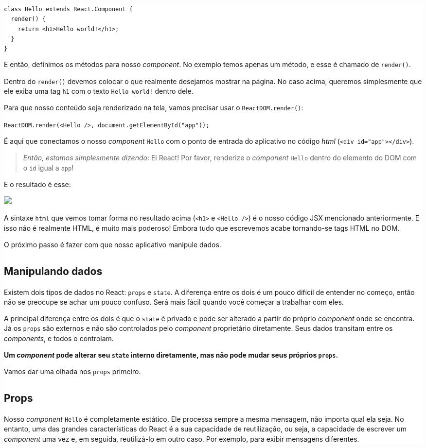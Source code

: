 ```jsx=
class Hello extends React.Component {
  render() {
    return <h1>Hello world!</h1>;
  }
}
```

E então, definimos os métodos para nosso _component_. No exemplo temos apenas um método, e esse é chamado de `render()`.

Dentro do `render()` devemos colocar o que realmente desejamos mostrar na página. No caso acima, queremos simplesmente que ele exiba uma tag `h1` com o texto `Hello world!` dentro dele.

Para que nosso conteúdo seja renderizado na tela, vamos precisar usar o `ReactDOM.render()`:

```jsx=
ReactDOM.render(<Hello />, document.getElementById("app"));
```

É aqui que conectamos o nosso _component_ `Hello` com o ponto de entrada do aplicativo no código _html_ (`<div id="app"></div>`).

> _Então, estamos simplesmente dizendo_: Ei React! Por favor, renderize o _component_ `Hello` dentro do elemento do DOM com o `id` igual a `app`!

E o resultado é esse:

![](https://i.imgur.com/iKqk8Hd.png)

A sintaxe `html` que vemos tomar forma no resultado acima (`<h1>` e `<Hello />`) é o nosso código JSX mencionado anteriormente. E isso não é realmente HTML, é muito mais poderoso! Embora tudo que escrevemos acabe tornando-se tags HTML no DOM.

O próximo passo é fazer com que nosso aplicativo manipule dados.

## Manipulando dados

Existem dois tipos de dados no React: `props` e `state`. A diferença entre os dois é um pouco difícil de entender no começo, então não se preocupe se achar um pouco confuso. Será mais fácil quando você começar a trabalhar com eles.

A principal diferença entre os dois é que o `state` é privado e pode ser alterado a partir do próprio _component_ onde se encontra. Já os `props` são externos e não são controlados pelo _component_ proprietário diretamente. Seus dados transitam entre os _components_, e todos o controlam.

**Um _component_ pode alterar seu `state` interno diretamente, mas não pode mudar seus próprios `props`.**

Vamos dar uma olhada nos `props` primeiro.

## Props

Nosso _component_ `Hello` é completamente estático. Ele processa sempre a mesma mensagem, não importa qual ela seja. No entanto, uma das grandes características do React é a sua capacidade de reutilização, ou seja, a capacidade de escrever um _component_ uma vez e, em seguida, reutilizá-lo em outro caso. Por exemplo, para exibir mensagens diferentes.
